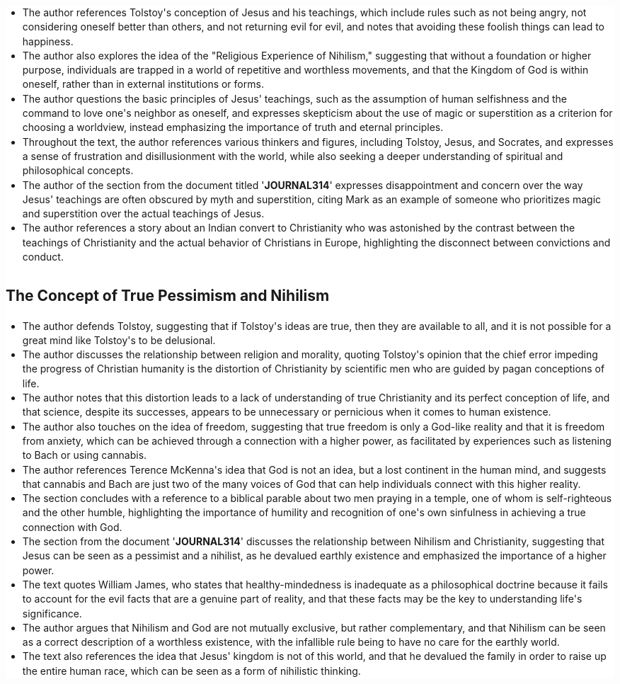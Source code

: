 - The author references Tolstoy's conception of Jesus and his teachings, which include rules such as not being angry, not considering oneself better than others, and not returning evil for evil, and notes that avoiding these foolish things can lead to happiness.
- The author also explores the idea of the "Religious Experience of Nihilism," suggesting that without a foundation or higher purpose, individuals are trapped in a world of repetitive and worthless movements, and that the Kingdom of God is within oneself, rather than in external institutions or forms.
- The author questions the basic principles of Jesus' teachings, such as the assumption of human selfishness and the command to love one's neighbor as oneself, and expresses skepticism about the use of magic or superstition as a criterion for choosing a worldview, instead emphasizing the importance of truth and eternal principles.
- Throughout the text, the author references various thinkers and figures, including Tolstoy, Jesus, and Socrates, and expresses a sense of frustration and disillusionment with the world, while also seeking a deeper understanding of spiritual and philosophical concepts.
- The author of the section from the document titled '**JOURNAL314**' expresses disappointment and concern over the way Jesus' teachings are often obscured by myth and superstition, citing Mark as an example of someone who prioritizes magic and superstition over the actual teachings of Jesus.
- The author references a story about an Indian convert to Christianity who was astonished by the contrast between the teachings of Christianity and the actual behavior of Christians in Europe, highlighting the disconnect between convictions and conduct.

## The Concept of True Pessimism and Nihilism
- The author defends Tolstoy, suggesting that if Tolstoy's ideas are true, then they are available to all, and it is not possible for a great mind like Tolstoy's to be delusional.
- The author discusses the relationship between religion and morality, quoting Tolstoy's opinion that the chief error impeding the progress of Christian humanity is the distortion of Christianity by scientific men who are guided by pagan conceptions of life.
- The author notes that this distortion leads to a lack of understanding of true Christianity and its perfect conception of life, and that science, despite its successes, appears to be unnecessary or pernicious when it comes to human existence.
- The author also touches on the idea of freedom, suggesting that true freedom is only a God-like reality and that it is freedom from anxiety, which can be achieved through a connection with a higher power, as facilitated by experiences such as listening to Bach or using cannabis.
- The author references Terence McKenna's idea that God is not an idea, but a lost continent in the human mind, and suggests that cannabis and Bach are just two of the many voices of God that can help individuals connect with this higher reality.
- The section concludes with a reference to a biblical parable about two men praying in a temple, one of whom is self-righteous and the other humble, highlighting the importance of humility and recognition of one's own sinfulness in achieving a true connection with God.
- The section from the document '**JOURNAL314**' discusses the relationship between Nihilism and Christianity, suggesting that Jesus can be seen as a pessimist and a nihilist, as he devalued earthly existence and emphasized the importance of a higher power.
- The text quotes William James, who states that healthy-mindedness is inadequate as a philosophical doctrine because it fails to account for the evil facts that are a genuine part of reality, and that these facts may be the key to understanding life's significance.
- The author argues that Nihilism and God are not mutually exclusive, but rather complementary, and that Nihilism can be seen as a correct description of a worthless existence, with the infallible rule being to have no care for the earthly world.
- The text also references the idea that Jesus' kingdom is not of this world, and that he devalued the family in order to raise up the entire human race, which can be seen as a form of nihilistic thinking.
